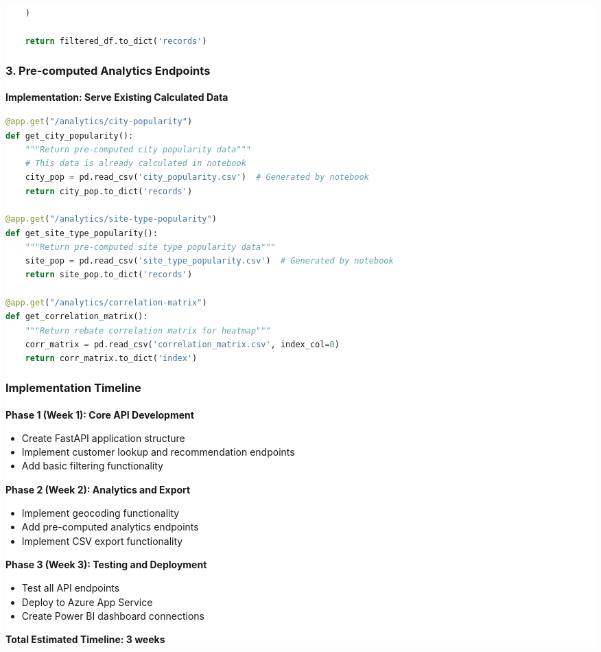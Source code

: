 ```python
    )
    
    return filtered_df.to_dict('records')
```

### 3. Pre-computed Analytics Endpoints

**Implementation: Serve Existing Calculated Data**

```python
@app.get("/analytics/city-popularity")
def get_city_popularity():
    """Return pre-computed city popularity data"""
    # This data is already calculated in notebook
    city_pop = pd.read_csv('city_popularity.csv')  # Generated by notebook
    return city_pop.to_dict('records')

@app.get("/analytics/site-type-popularity")
def get_site_type_popularity():
    """Return pre-computed site type popularity data"""
    site_pop = pd.read_csv('site_type_popularity.csv')  # Generated by notebook
    return site_pop.to_dict('records')

@app.get("/analytics/correlation-matrix")
def get_correlation_matrix():
    """Return rebate correlation matrix for heatmap"""
    corr_matrix = pd.read_csv('correlation_matrix.csv', index_col=0)
    return corr_matrix.to_dict('index')
```

### Implementation Timeline

**Phase 1 (Week 1): Core API Development**
- Create FastAPI application structure
- Implement customer lookup and recommendation endpoints
- Add basic filtering functionality

**Phase 2 (Week 2): Analytics and Export**
- Implement geocoding functionality
- Add pre-computed analytics endpoints
- Implement CSV export functionality

**Phase 3 (Week 3): Testing and Deployment**
- Test all API endpoints
- Deploy to Azure App Service
- Create Power BI dashboard connections

**Total Estimated Timeline: 3 weeks**
